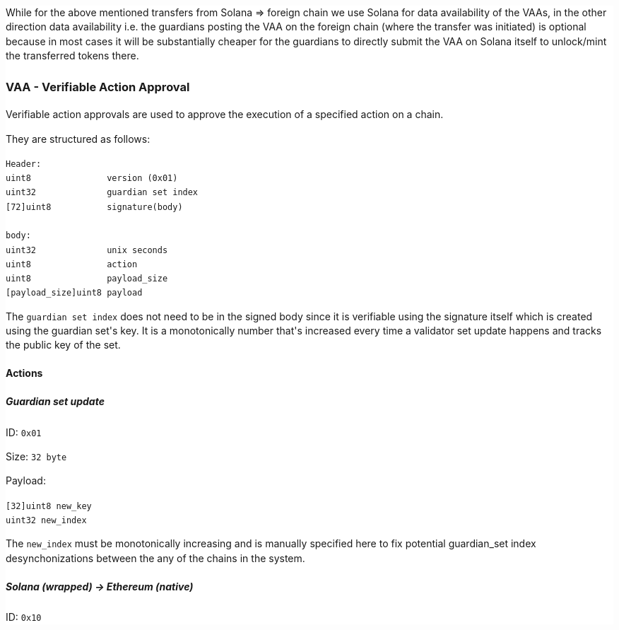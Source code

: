 While for the above mentioned transfers from Solana => foreign chain we use Solana for data availability of the VAAs, 
in the other direction data availability i.e. the guardians posting the VAA on the foreign chain (where the transfer
was initiated) is optional because in most cases it will be substantially cheaper for the guardians to directly submit
the VAA on Solana itself to unlock/mint the transferred tokens there.

### VAA - Verifiable Action Approval

Verifiable action approvals are used to approve the execution of a specified action on a chain.

They are structured as follows:

```
Header:
uint8               version (0x01)
uint32              guardian set index
[72]uint8           signature(body)

body:
uint32              unix seconds
uint8               action
uint8               payload_size
[payload_size]uint8 payload
```

The `guardian set index` does not need to be in the signed body since it is verifiable using the signature itself which
is created using the guardian set's key.
It is a monotonically number that's increased every time a validator set update happens and tracks the public key of the
set.

#### Actions

##### Guardian set update

ID: `0x01`

Size: `32 byte`

Payload:

```
[32]uint8 new_key
uint32 new_index
```

The `new_index` must be monotonically increasing and is manually specified here to fix potential guardian_set index 
desynchonizations between the any of the chains in the system.

##### Solana (wrapped) -> Ethereum (native)

ID: `0x10`
